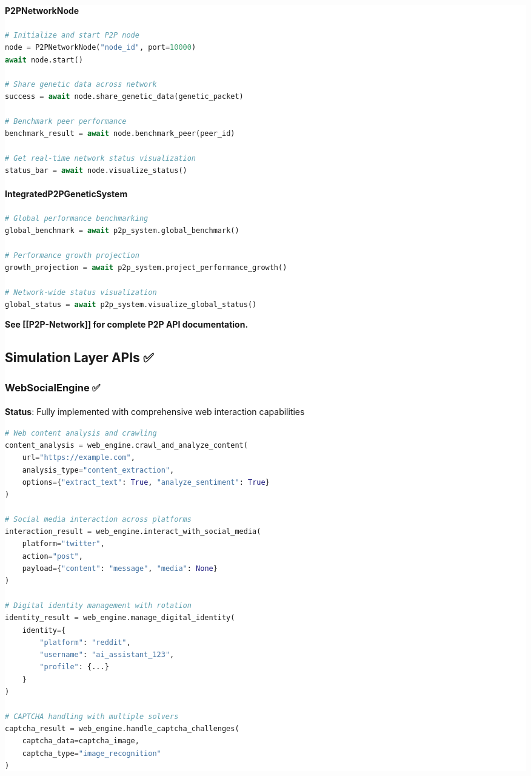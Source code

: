 #### P2PNetworkNode
```python
# Initialize and start P2P node
node = P2PNetworkNode("node_id", port=10000)
await node.start()

# Share genetic data across network
success = await node.share_genetic_data(genetic_packet)

# Benchmark peer performance
benchmark_result = await node.benchmark_peer(peer_id)

# Get real-time network status visualization
status_bar = await node.visualize_status()
```

#### IntegratedP2PGeneticSystem
```python
# Global performance benchmarking
global_benchmark = await p2p_system.global_benchmark()

# Performance growth projection
growth_projection = await p2p_system.project_performance_growth()

# Network-wide status visualization
global_status = await p2p_system.visualize_global_status()
```

**See [[P2P-Network]] for complete P2P API documentation.**

## Simulation Layer APIs ✅

### WebSocialEngine ✅
**Status**: Fully implemented with comprehensive web interaction capabilities

```python
# Web content analysis and crawling
content_analysis = web_engine.crawl_and_analyze_content(
    url="https://example.com",
    analysis_type="content_extraction",
    options={"extract_text": True, "analyze_sentiment": True}
)

# Social media interaction across platforms
interaction_result = web_engine.interact_with_social_media(
    platform="twitter", 
    action="post", 
    payload={"content": "message", "media": None}
)

# Digital identity management with rotation
identity_result = web_engine.manage_digital_identity(
    identity={
        "platform": "reddit",
        "username": "ai_assistant_123",
        "profile": {...}
    }
)

# CAPTCHA handling with multiple solvers
captcha_result = web_engine.handle_captcha_challenges(
    captcha_data=captcha_image,
    captcha_type="image_recognition"
)
```